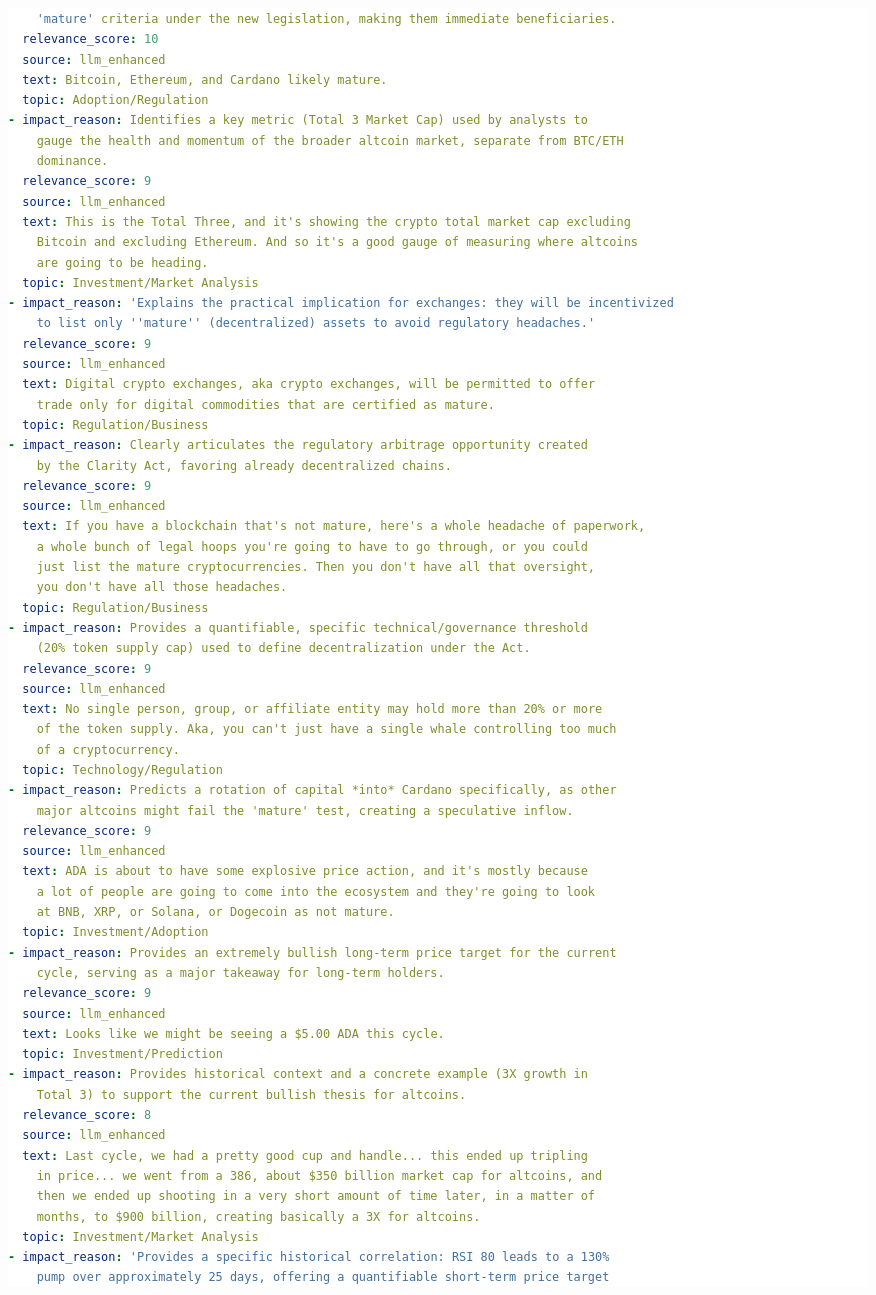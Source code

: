 ```yaml
    'mature' criteria under the new legislation, making them immediate beneficiaries.
  relevance_score: 10
  source: llm_enhanced
  text: Bitcoin, Ethereum, and Cardano likely mature.
  topic: Adoption/Regulation
- impact_reason: Identifies a key metric (Total 3 Market Cap) used by analysts to
    gauge the health and momentum of the broader altcoin market, separate from BTC/ETH
    dominance.
  relevance_score: 9
  source: llm_enhanced
  text: This is the Total Three, and it's showing the crypto total market cap excluding
    Bitcoin and excluding Ethereum. And so it's a good gauge of measuring where altcoins
    are going to be heading.
  topic: Investment/Market Analysis
- impact_reason: 'Explains the practical implication for exchanges: they will be incentivized
    to list only ''mature'' (decentralized) assets to avoid regulatory headaches.'
  relevance_score: 9
  source: llm_enhanced
  text: Digital crypto exchanges, aka crypto exchanges, will be permitted to offer
    trade only for digital commodities that are certified as mature.
  topic: Regulation/Business
- impact_reason: Clearly articulates the regulatory arbitrage opportunity created
    by the Clarity Act, favoring already decentralized chains.
  relevance_score: 9
  source: llm_enhanced
  text: If you have a blockchain that's not mature, here's a whole headache of paperwork,
    a whole bunch of legal hoops you're going to have to go through, or you could
    just list the mature cryptocurrencies. Then you don't have all that oversight,
    you don't have all those headaches.
  topic: Regulation/Business
- impact_reason: Provides a quantifiable, specific technical/governance threshold
    (20% token supply cap) used to define decentralization under the Act.
  relevance_score: 9
  source: llm_enhanced
  text: No single person, group, or affiliate entity may hold more than 20% or more
    of the token supply. Aka, you can't just have a single whale controlling too much
    of a cryptocurrency.
  topic: Technology/Regulation
- impact_reason: Predicts a rotation of capital *into* Cardano specifically, as other
    major altcoins might fail the 'mature' test, creating a speculative inflow.
  relevance_score: 9
  source: llm_enhanced
  text: ADA is about to have some explosive price action, and it's mostly because
    a lot of people are going to come into the ecosystem and they're going to look
    at BNB, XRP, or Solana, or Dogecoin as not mature.
  topic: Investment/Adoption
- impact_reason: Provides an extremely bullish long-term price target for the current
    cycle, serving as a major takeaway for long-term holders.
  relevance_score: 9
  source: llm_enhanced
  text: Looks like we might be seeing a $5.00 ADA this cycle.
  topic: Investment/Prediction
- impact_reason: Provides historical context and a concrete example (3X growth in
    Total 3) to support the current bullish thesis for altcoins.
  relevance_score: 8
  source: llm_enhanced
  text: Last cycle, we had a pretty good cup and handle... this ended up tripling
    in price... we went from a 386, about $350 billion market cap for altcoins, and
    then we ended up shooting in a very short amount of time later, in a matter of
    months, to $900 billion, creating basically a 3X for altcoins.
  topic: Investment/Market Analysis
- impact_reason: 'Provides a specific historical correlation: RSI 80 leads to a 130%
    pump over approximately 25 days, offering a quantifiable short-term price target
```